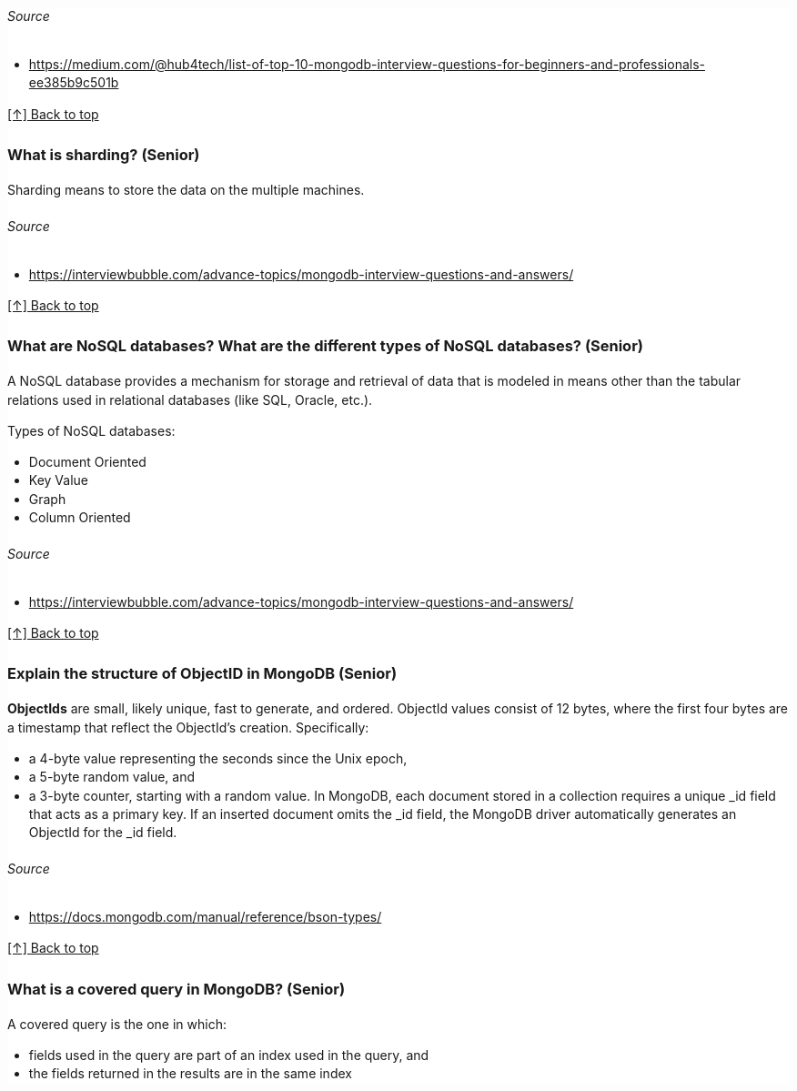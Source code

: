 ###### Source

* https://medium.com/@hub4tech/list-of-top-10-mongodb-interview-questions-for-beginners-and-professionals-ee385b9c501b

[[↑] Back to top](#MongoDB)
### What is sharding? (Senior)

Sharding means to store the data on the multiple machines.

###### Source

* https://interviewbubble.com/advance-topics/mongodb-interview-questions-and-answers/

[[↑] Back to top](#MongoDB)
### What are NoSQL databases? What are the different types of NoSQL databases? (Senior)

A NoSQL database provides a mechanism for storage and retrieval of data that is modeled in means other than the tabular relations used in relational databases (like SQL, Oracle, etc.).

Types of NoSQL databases:

* Document Oriented
* Key Value
* Graph
* Column Oriented

###### Source

* https://interviewbubble.com/advance-topics/mongodb-interview-questions-and-answers/

[[↑] Back to top](#MongoDB)
### Explain the structure of ObjectID in MongoDB (Senior)

**ObjectIds** are small, likely unique, fast to generate, and ordered. ObjectId values consist of 12 bytes, where the first four bytes are a timestamp that reflect the ObjectId’s creation. Specifically:

* a 4-byte value representing the seconds since the Unix epoch,
* a 5-byte random value, and
* a 3-byte counter, starting with a random value.
In MongoDB, each document stored in a collection requires a unique _id field that acts as a primary key. If an inserted document omits the _id field, the MongoDB driver automatically generates an ObjectId for the _id field.

###### Source

* https://docs.mongodb.com/manual/reference/bson-types/

[[↑] Back to top](#MongoDB)
### What is a covered query in MongoDB? (Senior)

A covered query is the one in which:

* fields used in the query are part of an index used in the query, and
* the fields returned in the results are in the same index
